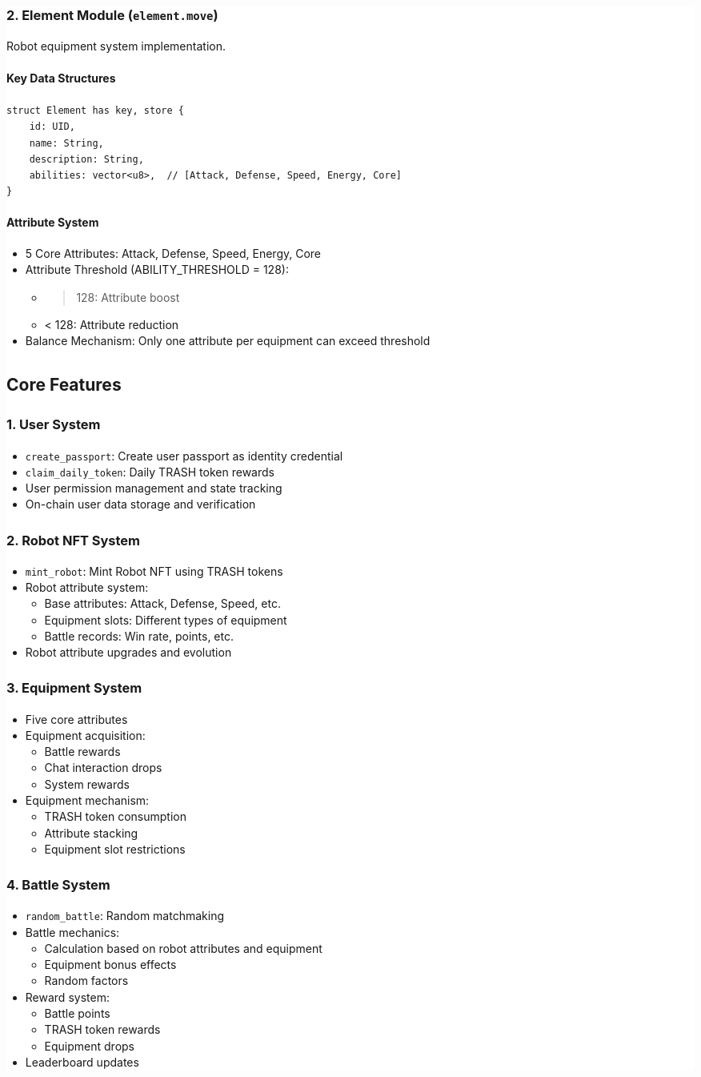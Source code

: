### 2. Element Module (`element.move`)
Robot equipment system implementation.

#### Key Data Structures
```move
struct Element has key, store {
    id: UID,
    name: String,
    description: String,
    abilities: vector<u8>,  // [Attack, Defense, Speed, Energy, Core]
}
```

#### Attribute System
- 5 Core Attributes: Attack, Defense, Speed, Energy, Core
- Attribute Threshold (ABILITY_THRESHOLD = 128):
  - > 128: Attribute boost
  - < 128: Attribute reduction
- Balance Mechanism: Only one attribute per equipment can exceed threshold

## Core Features

### 1. User System
- `create_passport`: Create user passport as identity credential
- `claim_daily_token`: Daily TRASH token rewards
- User permission management and state tracking
- On-chain user data storage and verification

### 2. Robot NFT System
- `mint_robot`: Mint Robot NFT using TRASH tokens
- Robot attribute system:
  - Base attributes: Attack, Defense, Speed, etc.
  - Equipment slots: Different types of equipment
  - Battle records: Win rate, points, etc.
- Robot attribute upgrades and evolution

### 3. Equipment System
- Five core attributes
- Equipment acquisition:
  - Battle rewards
  - Chat interaction drops
  - System rewards
- Equipment mechanism:
  - TRASH token consumption
  - Attribute stacking
  - Equipment slot restrictions

### 4. Battle System
- `random_battle`: Random matchmaking
- Battle mechanics:
  - Calculation based on robot attributes and equipment
  - Equipment bonus effects
  - Random factors
- Reward system:
  - Battle points
  - TRASH token rewards
  - Equipment drops
- Leaderboard updates
